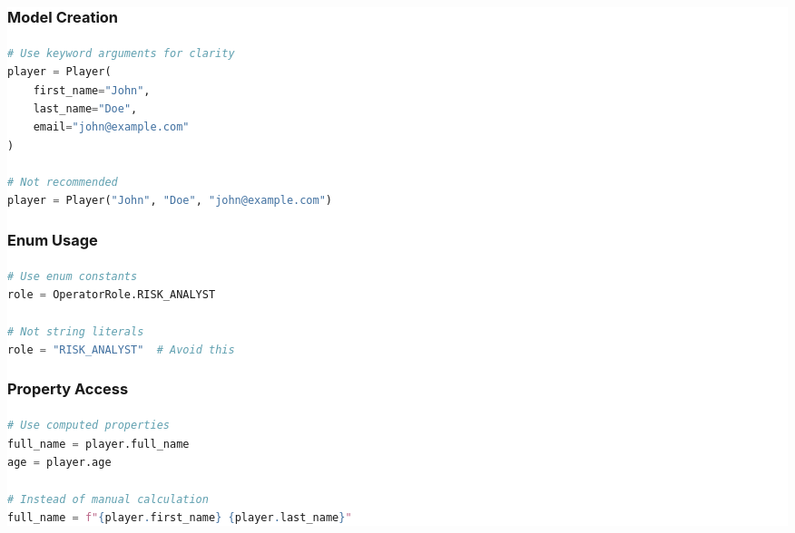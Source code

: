 ### **Model Creation**
```python
# Use keyword arguments for clarity
player = Player(
    first_name="John",
    last_name="Doe",
    email="john@example.com"
)

# Not recommended
player = Player("John", "Doe", "john@example.com")
```

### **Enum Usage**
```python
# Use enum constants
role = OperatorRole.RISK_ANALYST

# Not string literals
role = "RISK_ANALYST"  # Avoid this
```

### **Property Access**
```python
# Use computed properties
full_name = player.full_name
age = player.age

# Instead of manual calculation
full_name = f"{player.first_name} {player.last_name}"
```
